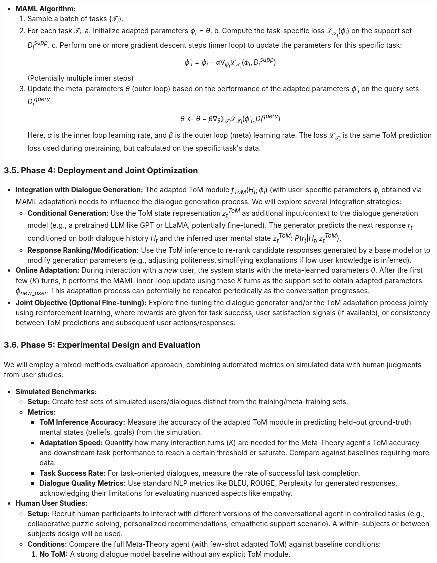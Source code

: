 *   **MAML Algorithm:**
    1.  Sample a batch of tasks $\{\mathcal{T}_i\}$.
    2.  For each task $\mathcal{T}_i$:
        a.  Initialize adapted parameters $\phi_i = \theta$.
        b.  Compute the task-specific loss $\mathcal{L}_{\mathcal{T}_i}(\phi_i)$ on the support set $D_i^{supp}$.
        c.  Perform one or more gradient descent steps (inner loop) to update the parameters for this specific task:
            $$ \phi'_i = \phi_i - \alpha \nabla_{\phi_i} \mathcal{L}_{\mathcal{T}_i}( \phi_i, D_i^{supp}) $$
            (Potentially multiple inner steps)
    3.  Update the meta-parameters $\theta$ (outer loop) based on the performance of the adapted parameters $\phi'_i$ on the query sets $D_i^{query}$:
        $$ \theta \leftarrow \theta - \beta \nabla_{\theta} \sum_{\mathcal{T}_i} \mathcal{L}_{\mathcal{T}_i}(\phi'_i, D_i^{query}) $$
    Here, $\alpha$ is the inner loop learning rate, and $\beta$ is the outer loop (meta) learning rate. The loss $\mathcal{L}_{\mathcal{T}_i}$ is the same ToM prediction loss used during pretraining, but calculated on the specific task's data.

### 3.5. Phase 4: Deployment and Joint Optimization

*   **Integration with Dialogue Generation:** The adapted ToM module $f_{ToM}(H_t; \phi_i)$ (with user-specific parameters $\phi_i$ obtained via MAML adaptation) needs to influence the dialogue generation process. We will explore several integration strategies:
    *   **Conditional Generation:** Use the ToM state representation $z_t^{ToM}$ as additional input/context to the dialogue generation model (e.g., a pretrained LLM like GPT or LLaMA, potentially fine-tuned). The generator predicts the next response $r_t$ conditioned on both dialogue history $H_t$ and the inferred user mental state $z_t^{ToM}$: $P(r_t | H_t, z_t^{ToM})$.
    *   **Response Ranking/Modification:** Use the ToM inference to re-rank candidate responses generated by a base model or to modify generation parameters (e.g., adjusting politeness, simplifying explanations if low user knowledge is inferred).
*   **Online Adaptation:** During interaction with a *new* user, the system starts with the meta-learned parameters $\theta$. After the first few ($K$) turns, it performs the MAML inner-loop update using these $K$ turns as the support set to obtain adapted parameters $\phi_{new\_user}$. This adaptation process can potentially be repeated periodically as the conversation progresses.
*   **Joint Objective (Optional Fine-tuning):** Explore fine-tuning the dialogue generator and/or the ToM adaptation process jointly using reinforcement learning, where rewards are given for task success, user satisfaction signals (if available), or consistency between ToM predictions and subsequent user actions/responses.

### 3.6. Phase 5: Experimental Design and Evaluation

We will employ a mixed-methods evaluation approach, combining automated metrics on simulated data with human judgments from user studies.

*   **Simulated Benchmarks:**
    *   **Setup:** Create test sets of simulated users/dialogues distinct from the training/meta-training sets.
    *   **Metrics:**
        *   **ToM Inference Accuracy:** Measure the accuracy of the adapted ToM module in predicting held-out ground-truth mental states (beliefs, goals) from the simulation.
        *   **Adaptation Speed:** Quantify how many interaction turns ($K$) are needed for the Meta-Theory agent's ToM accuracy and downstream task performance to reach a certain threshold or saturate. Compare against baselines requiring more data.
        *   **Task Success Rate:** For task-oriented dialogues, measure the rate of successful task completion.
        *   **Dialogue Quality Metrics:** Use standard NLP metrics like BLEU, ROUGE, Perplexity for generated responses, acknowledging their limitations for evaluating nuanced aspects like empathy.
*   **Human User Studies:**
    *   **Setup:** Recruit human participants to interact with different versions of the conversational agent in controlled tasks (e.g., collaborative puzzle solving, personalized recommendations, empathetic support scenario). A within-subjects or between-subjects design will be used.
    *   **Conditions:** Compare the full Meta-Theory agent (with few-shot adapted ToM) against baseline conditions:
        1.  **No ToM:** A strong dialogue model baseline without any explicit ToM module.